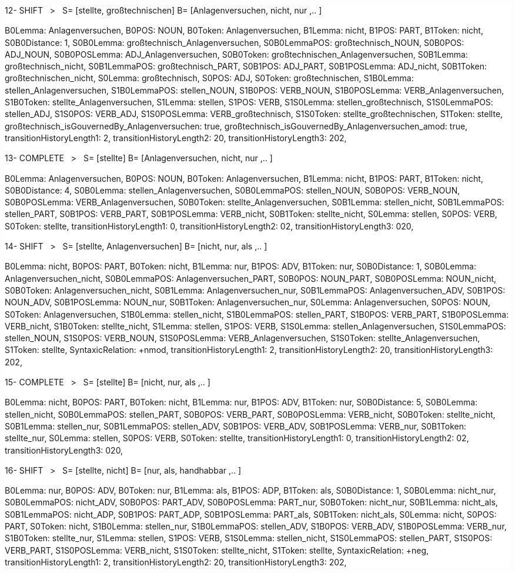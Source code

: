 12- SHIFT&nbsp;&nbsp;&nbsp;>&nbsp;&nbsp;&nbsp;S= [stellte, großtechnischen]   B= [Anlagenversuchen, nicht, nur ,.. ]

B0Lemma: Anlagenversuchen, B0POS: NOUN, B0Token: Anlagenversuchen, B1Lemma: nicht, B1POS: PART, B1Token: nicht, S0B0Distance: 1, S0B0Lemma: großtechnisch_Anlagenversuchen, S0B0LemmaPOS: großtechnisch_NOUN, S0B0POS: ADJ_NOUN, S0B0POSLemma: ADJ_Anlagenversuchen, S0B0Token: großtechnischen_Anlagenversuchen, S0B1Lemma: großtechnisch_nicht, S0B1LemmaPOS: großtechnisch_PART, S0B1POS: ADJ_PART, S0B1POSLemma: ADJ_nicht, S0B1Token: großtechnischen_nicht, S0Lemma: großtechnisch, S0POS: ADJ, S0Token: großtechnischen, S1B0Lemma: stellen_Anlagenversuchen, S1B0LemmaPOS: stellen_NOUN, S1B0POS: VERB_NOUN, S1B0POSLemma: VERB_Anlagenversuchen, S1B0Token: stellte_Anlagenversuchen, S1Lemma: stellen, S1POS: VERB, S1S0Lemma: stellen_großtechnisch, S1S0LemmaPOS: stellen_ADJ, S1S0POS: VERB_ADJ, S1S0POSLemma: VERB_großtechnisch, S1S0Token: stellte_großtechnischen, S1Token: stellte, großtechnisch_isGouvernedBy_Anlagenversuchen: true, großtechnisch_isGouvernedBy_Anlagenversuchen_amod: true, transitionHistoryLength1: 2, transitionHistoryLength2: 20, transitionHistoryLength3: 202, 

13- COMPLETE&nbsp;&nbsp;&nbsp;>&nbsp;&nbsp;&nbsp;S= [stellte]   B= [Anlagenversuchen, nicht, nur ,.. ]

B0Lemma: Anlagenversuchen, B0POS: NOUN, B0Token: Anlagenversuchen, B1Lemma: nicht, B1POS: PART, B1Token: nicht, S0B0Distance: 4, S0B0Lemma: stellen_Anlagenversuchen, S0B0LemmaPOS: stellen_NOUN, S0B0POS: VERB_NOUN, S0B0POSLemma: VERB_Anlagenversuchen, S0B0Token: stellte_Anlagenversuchen, S0B1Lemma: stellen_nicht, S0B1LemmaPOS: stellen_PART, S0B1POS: VERB_PART, S0B1POSLemma: VERB_nicht, S0B1Token: stellte_nicht, S0Lemma: stellen, S0POS: VERB, S0Token: stellte, transitionHistoryLength1: 0, transitionHistoryLength2: 02, transitionHistoryLength3: 020, 

14- SHIFT&nbsp;&nbsp;&nbsp;>&nbsp;&nbsp;&nbsp;S= [stellte, Anlagenversuchen]   B= [nicht, nur, als ,.. ]

B0Lemma: nicht, B0POS: PART, B0Token: nicht, B1Lemma: nur, B1POS: ADV, B1Token: nur, S0B0Distance: 1, S0B0Lemma: Anlagenversuchen_nicht, S0B0LemmaPOS: Anlagenversuchen_PART, S0B0POS: NOUN_PART, S0B0POSLemma: NOUN_nicht, S0B0Token: Anlagenversuchen_nicht, S0B1Lemma: Anlagenversuchen_nur, S0B1LemmaPOS: Anlagenversuchen_ADV, S0B1POS: NOUN_ADV, S0B1POSLemma: NOUN_nur, S0B1Token: Anlagenversuchen_nur, S0Lemma: Anlagenversuchen, S0POS: NOUN, S0Token: Anlagenversuchen, S1B0Lemma: stellen_nicht, S1B0LemmaPOS: stellen_PART, S1B0POS: VERB_PART, S1B0POSLemma: VERB_nicht, S1B0Token: stellte_nicht, S1Lemma: stellen, S1POS: VERB, S1S0Lemma: stellen_Anlagenversuchen, S1S0LemmaPOS: stellen_NOUN, S1S0POS: VERB_NOUN, S1S0POSLemma: VERB_Anlagenversuchen, S1S0Token: stellte_Anlagenversuchen, S1Token: stellte, SyntaxicRelation: +nmod, transitionHistoryLength1: 2, transitionHistoryLength2: 20, transitionHistoryLength3: 202, 

15- COMPLETE&nbsp;&nbsp;&nbsp;>&nbsp;&nbsp;&nbsp;S= [stellte]   B= [nicht, nur, als ,.. ]

B0Lemma: nicht, B0POS: PART, B0Token: nicht, B1Lemma: nur, B1POS: ADV, B1Token: nur, S0B0Distance: 5, S0B0Lemma: stellen_nicht, S0B0LemmaPOS: stellen_PART, S0B0POS: VERB_PART, S0B0POSLemma: VERB_nicht, S0B0Token: stellte_nicht, S0B1Lemma: stellen_nur, S0B1LemmaPOS: stellen_ADV, S0B1POS: VERB_ADV, S0B1POSLemma: VERB_nur, S0B1Token: stellte_nur, S0Lemma: stellen, S0POS: VERB, S0Token: stellte, transitionHistoryLength1: 0, transitionHistoryLength2: 02, transitionHistoryLength3: 020, 

16- SHIFT&nbsp;&nbsp;&nbsp;>&nbsp;&nbsp;&nbsp;S= [stellte, nicht]   B= [nur, als, handhabbar ,.. ]

B0Lemma: nur, B0POS: ADV, B0Token: nur, B1Lemma: als, B1POS: ADP, B1Token: als, S0B0Distance: 1, S0B0Lemma: nicht_nur, S0B0LemmaPOS: nicht_ADV, S0B0POS: PART_ADV, S0B0POSLemma: PART_nur, S0B0Token: nicht_nur, S0B1Lemma: nicht_als, S0B1LemmaPOS: nicht_ADP, S0B1POS: PART_ADP, S0B1POSLemma: PART_als, S0B1Token: nicht_als, S0Lemma: nicht, S0POS: PART, S0Token: nicht, S1B0Lemma: stellen_nur, S1B0LemmaPOS: stellen_ADV, S1B0POS: VERB_ADV, S1B0POSLemma: VERB_nur, S1B0Token: stellte_nur, S1Lemma: stellen, S1POS: VERB, S1S0Lemma: stellen_nicht, S1S0LemmaPOS: stellen_PART, S1S0POS: VERB_PART, S1S0POSLemma: VERB_nicht, S1S0Token: stellte_nicht, S1Token: stellte, SyntaxicRelation: +neg, transitionHistoryLength1: 2, transitionHistoryLength2: 20, transitionHistoryLength3: 202, 
